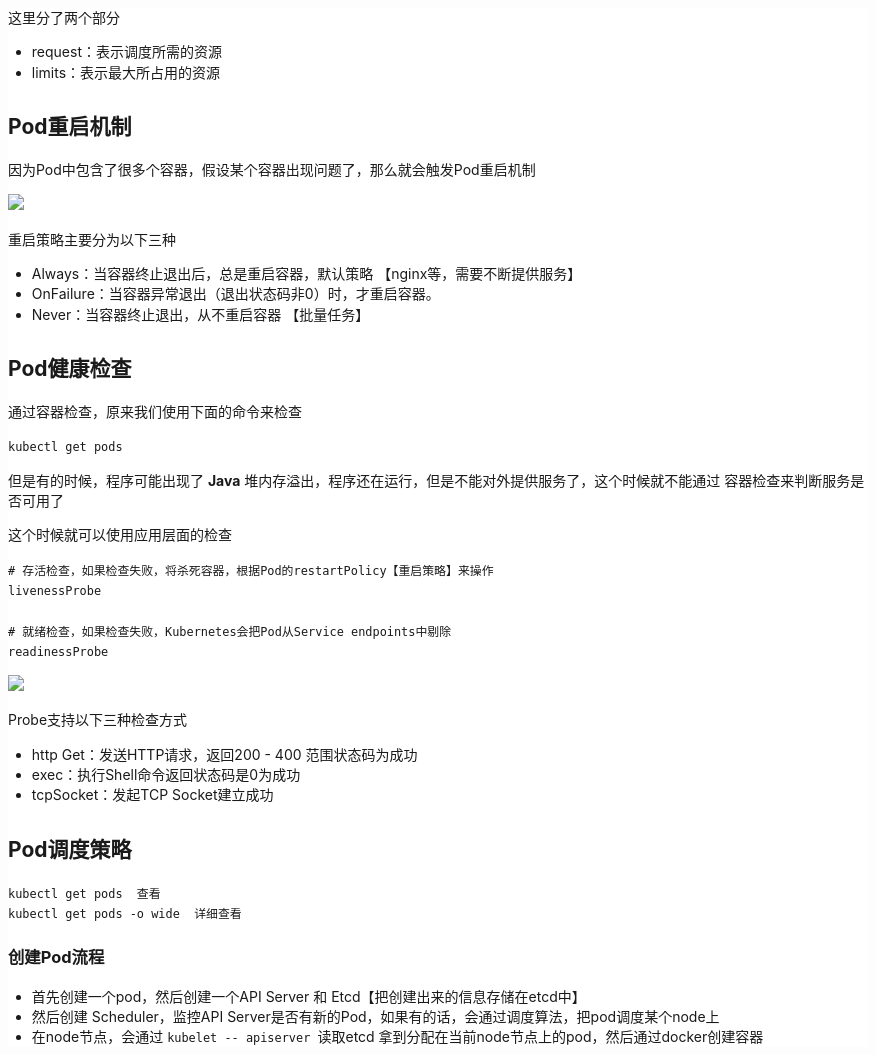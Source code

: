 这里分了两个部分

- request：表示调度所需的资源
- limits：表示最大所占用的资源

## Pod重启机制

因为Pod中包含了很多个容器，假设某个容器出现问题了，那么就会触发Pod重启机制

![](https://img-blog.csdnimg.cn/3deac433f1fb4ae19030f47f3487f67d.png?x-oss-process=image/watermark,type_d3F5LXplbmhlaQ,shadow_50,text_Q1NETiBAU3Vja2VyX-iLjw==,size_19,color_FFFFFF,t_70,g_se,x_16)

重启策略主要分为以下三种

- Always：当容器终止退出后，总是重启容器，默认策略 【nginx等，需要不断提供服务】
- OnFailure：当容器异常退出（退出状态码非0）时，才重启容器。
- Never：当容器终止退出，从不重启容器 【批量任务】

##  Pod健康检查

通过容器检查，原来我们使用下面的命令来检查

```
kubectl get pods
```

但是有的时候，程序可能出现了 **Java** 堆内存溢出，程序还在运行，但是不能对外提供服务了，这个时候就不能通过 容器检查来判断服务是否可用了

这个时候就可以使用应用层面的检查

```
# 存活检查，如果检查失败，将杀死容器，根据Pod的restartPolicy【重启策略】来操作
livenessProbe

# 就绪检查，如果检查失败，Kubernetes会把Pod从Service endpoints中剔除
readinessProbe
```

![](https://img-blog.csdnimg.cn/e6c26278754d4728aaa77712109ca44e.png?x-oss-process=image/watermark,type_d3F5LXplbmhlaQ,shadow_50,text_Q1NETiBAU3Vja2VyX-iLjw==,size_17,color_FFFFFF,t_70,g_se,x_16)

Probe支持以下三种检查方式

- http Get：发送HTTP请求，返回200 - 400 范围状态码为成功
- exec：执行Shell命令返回状态码是0为成功
- tcpSocket：发起TCP Socket建立成功

##  Pod调度策略

```
kubectl get pods  查看
kubectl get pods -o wide  详细查看
```

###  创建Pod流程

- 首先创建一个pod，然后创建一个API Server 和 Etcd【把创建出来的信息存储在etcd中】
- 然后创建 Scheduler，监控API Server是否有新的Pod，如果有的话，会通过调度算法，把pod调度某个node上
- 在node节点，会通过 `kubelet -- apiserver `读取etcd 拿到分配在当前node节点上的pod，然后通过docker创建容器
